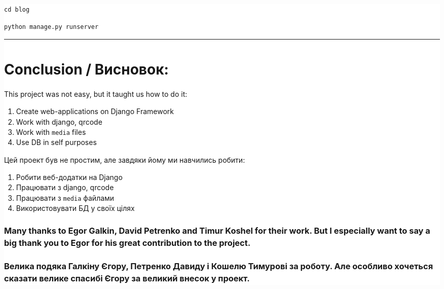 ```
cd blog
```
```
python manage.py runserver
```
____
# Conclusion / Висновок:

This project was not easy, but it taught us how to do it:
1. Create web-applications on Django Framework
2. Work with django, qrcode
3. Work with `media` files
4. Use DB in self purposes

Цей проект був не простим, але завдяки йому ми навчились робити:
1. Робити веб-додатки на Django
2. Працювати з django, qrcode
3. Працювати з `media` файлами
4. Використовувати БД у своїх цілях

### Many thanks to Egor Galkin, David Petrenko and Timur Koshel for their work. But I especially want to say a big thank you to Egor for his great contribution to the project.
### Велика подяка Галкіну Єгору, Петренко Давиду і Кошелю Тимурові за роботу. Але особливо хочеться сказати велике спасибі Єгору за великий внесок у проект.